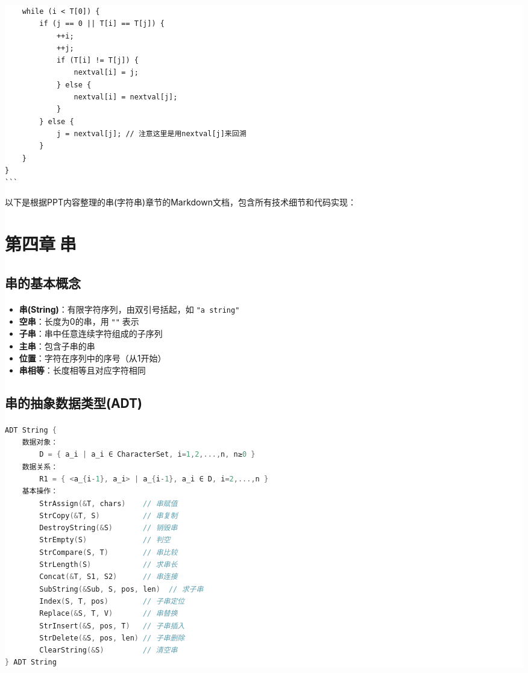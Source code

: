         while (i < T[0]) { 
            if (j == 0 || T[i] == T[j]) {
                ++i; 
                ++j; 
                if (T[i] != T[j]) {
                    nextval[i] = j; 
                } else {
                    nextval[i] = nextval[j]; 
                }
            } else {
                j = nextval[j]; // 注意这里是用nextval[j]来回溯
            }
        }
    }
    ```





以下是根据PPT内容整理的串(字符串)章节的Markdown文档，包含所有技术细节和代码实现：


# 第四章 串

## 串的基本概念
- **串(String)**：有限字符序列，由双引号括起，如 `"a string"`
- **空串**：长度为0的串，用 `""` 表示
- **子串**：串中任意连续字符组成的子序列
- **主串**：包含子串的串
- **位置**：字符在序列中的序号（从1开始）
- **串相等**：长度相等且对应字符相同

## 串的抽象数据类型(ADT)

```c
ADT String {
    数据对象： 
        D = { a_i | a_i ∈ CharacterSet, i=1,2,...,n, n≥0 }
    数据关系：
        R1 = { <a_{i-1}, a_i> | a_{i-1}, a_i ∈ D, i=2,...,n }
    基本操作：
        StrAssign(&T, chars)    // 串赋值
        StrCopy(&T, S)          // 串复制
        DestroyString(&S)       // 销毁串
        StrEmpty(S)             // 判空
        StrCompare(S, T)        // 串比较
        StrLength(S)            // 求串长
        Concat(&T, S1, S2)      // 串连接
        SubString(&Sub, S, pos, len)  // 求子串
        Index(S, T, pos)        // 子串定位
        Replace(&S, T, V)       // 串替换
        StrInsert(&S, pos, T)   // 子串插入
        StrDelete(&S, pos, len) // 子串删除
        ClearString(&S)         // 清空串
} ADT String
```
